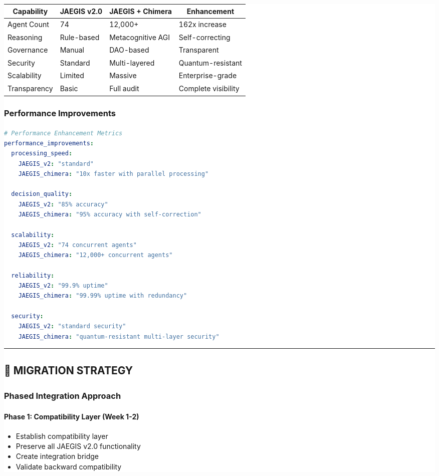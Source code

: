 | Capability | JAEGIS v2.0 | JAEGIS + Chimera | Enhancement |
|------------|-----------|----------------|-------------|
| Agent Count | 74 | 12,000+ | 162x increase |
| Reasoning | Rule-based | Metacognitive AGI | Self-correcting |
| Governance | Manual | DAO-based | Transparent |
| Security | Standard | Multi-layered | Quantum-resistant |
| Scalability | Limited | Massive | Enterprise-grade |
| Transparency | Basic | Full audit | Complete visibility |

### **Performance Improvements**

```yaml
# Performance Enhancement Metrics
performance_improvements:
  processing_speed:
    JAEGIS_v2: "standard"
    JAEGIS_chimera: "10x faster with parallel processing"
    
  decision_quality:
    JAEGIS_v2: "85% accuracy"
    JAEGIS_chimera: "95% accuracy with self-correction"
    
  scalability:
    JAEGIS_v2: "74 concurrent agents"
    JAEGIS_chimera: "12,000+ concurrent agents"
    
  reliability:
    JAEGIS_v2: "99.9% uptime"
    JAEGIS_chimera: "99.99% uptime with redundancy"
    
  security:
    JAEGIS_v2: "standard security"
    JAEGIS_chimera: "quantum-resistant multi-layer security"
```

---

## 🔄 **MIGRATION STRATEGY**

### **Phased Integration Approach**

#### **Phase 1: Compatibility Layer (Week 1-2)**
- Establish compatibility layer
- Preserve all JAEGIS v2.0 functionality
- Create integration bridge
- Validate backward compatibility

